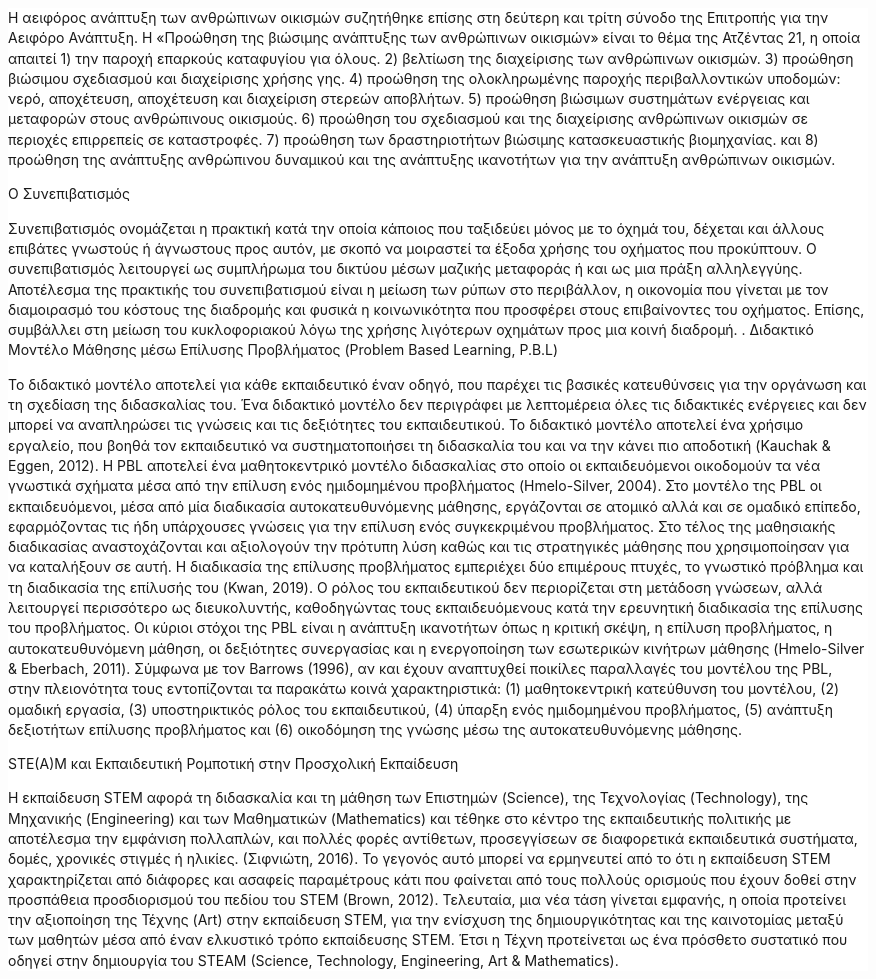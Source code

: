 
Η αειφόρος ανάπτυξη των ανθρώπινων οικισμών συζητήθηκε επίσης στη δεύτερη και τρίτη σύνοδο της Επιτροπής για την Αειφόρο Ανάπτυξη. Η «Προώθηση της βιώσιμης ανάπτυξης των ανθρώπινων οικισμών» είναι το θέμα της Ατζέντας 21, η οποία απαιτεί 1) την παροχή επαρκούς καταφυγίου για όλους. 2) βελτίωση της διαχείρισης των ανθρώπινων οικισμών. 3) προώθηση βιώσιμου σχεδιασμού και διαχείρισης χρήσης γης. 4) προώθηση της ολοκληρωμένης παροχής περιβαλλοντικών υποδομών: νερό, αποχέτευση, αποχέτευση και διαχείριση στερεών αποβλήτων. 5) προώθηση βιώσιμων συστημάτων ενέργειας και μεταφορών στους ανθρώπινους οικισμούς. 6) προώθηση του σχεδιασμού και της διαχείρισης ανθρώπινων οικισμών σε περιοχές επιρρεπείς σε καταστροφές. 7) προώθηση των δραστηριοτήτων βιώσιμης κατασκευαστικής βιομηχανίας. και 8) προώθηση της ανάπτυξης ανθρώπινου δυναμικού και της ανάπτυξης ικανοτήτων για την ανάπτυξη ανθρώπινων οικισμών.

Ο Συνεπιβατισμός

Συνεπιβατισμός ονομάζεται η πρακτική κατά την οποία κάποιος που ταξιδεύει μόνος με το όχημά του, δέχεται και άλλους επιβάτες γνωστούς ή άγνωστους προς αυτόν, με σκοπό να μοιραστεί τα έξοδα χρήσης του οχήματος που προκύπτουν. Ο συνεπιβατισμός λειτουργεί ως συμπλήρωμα του δικτύου μέσων μαζικής μεταφοράς ή και ως μια πράξη αλληλεγγύης. 
Αποτέλεσμα της πρακτικής του συνεπιβατισμού είναι η μείωση των ρύπων στο περιβάλλον, η οικονομία που γίνεται με τον διαμοιρασμό του κόστους της διαδρομής και φυσικά η κοινωνικότητα που προσφέρει στους επιβαίνοντες του οχήματος. Επίσης, συμβάλλει στη μείωση του κυκλοφοριακού λόγω της χρήσης λιγότερων οχημάτων προς μια κοινή διαδρομή.
.
Διδακτικό Μοντέλο Μάθησης μέσω Επίλυσης Προβλήματος 
(Problem Based Learning, P.B.L) 

Το διδακτικό μοντέλο αποτελεί για κάθε εκπαιδευτικό έναν οδηγό, που παρέχει τις βασικές κατευθύνσεις για την οργάνωση και τη σχεδίαση της διδασκαλίας του. Ένα διδακτικό μοντέλο δεν περιγράφει με λεπτομέρεια όλες τις διδακτικές ενέργειες και δεν μπορεί να αναπληρώσει τις γνώσεις και τις δεξιότητες του εκπαιδευτικού. Το διδακτικό μοντέλο αποτελεί ένα χρήσιμο εργαλείο, που βοηθά τον εκπαιδευτικό να συστηματοποιήσει τη διδασκαλία του και να την κάνει πιο αποδοτική (Kauchak & Eggen, 2012). Η PBL αποτελεί ένα μαθητοκεντρικό μοντέλο διδασκαλίας στο οποίο οι εκπαιδευόμενοι οικοδομούν τα νέα γνωστικά σχήματα μέσα από την επίλυση ενός ημιδομημένου προβλήματος (Hmelo-Silver, 2004). Στο μοντέλο της PBL οι εκπαιδευόμενοι, μέσα από μία διαδικασία αυτοκατευθυνόμενης μάθησης, εργάζονται σε ατομικό αλλά και σε ομαδικό επίπεδο, εφαρμόζοντας τις ήδη υπάρχουσες γνώσεις για την επίλυση ενός συγκεκριμένου προβλήματος. Στο τέλος της μαθησιακής διαδικασίας αναστοχάζονται και αξιολογούν την πρότυπη λύση καθώς και τις στρατηγικές μάθησης που χρησιμοποίησαν για να καταλήξουν σε αυτή. 
Η διαδικασία της επίλυσης προβλήματος εμπεριέχει δύο επιμέρους πτυχές, το γνωστικό πρόβλημα και τη διαδικασία της επίλυσής του (Kwan, 2019). O ρόλος του εκπαιδευτικού δεν περιορίζεται στη μετάδοση γνώσεων, αλλά λειτουργεί περισσότερο ως διευκολυντής, καθοδηγώντας τους εκπαιδευόμενους κατά την ερευνητική διαδικασία της επίλυσης του προβλήματος. Οι κύριοι στόχοι της PBL είναι η ανάπτυξη ικανοτήτων όπως η κριτική σκέψη, η επίλυση προβλήματος, η αυτοκατευθυνόμενη μάθηση, οι δεξιότητες συνεργασίας και η ενεργοποίηση των εσωτερικών κινήτρων μάθησης (Hmelo-Silver & Eberbach, 2011). 
Σύμφωνα με τον Barrows (1996), αν και έχουν αναπτυχθεί ποικίλες παραλλαγές του μοντέλου της PBL, στην πλειονότητα τους εντοπίζονται τα παρακάτω κοινά χαρακτηριστικά: (1) μαθητοκεντρική κατεύθυνση του μοντέλου, (2) ομαδική εργασία, (3) υποστηρικτικός ρόλος του εκπαιδευτικού, (4) ύπαρξη ενός ημιδομημένου προβλήματος, (5) ανάπτυξη δεξιοτήτων επίλυσης προβλήματος και (6) οικοδόμηση της γνώσης μέσω της αυτοκατευθυνόμενης μάθησης. 

STE(Α)M και Εκπαιδευτική Ρομποτική στην Προσχολική Εκπαίδευση

Η εκπαίδευση STEM αφορά τη διδασκαλία και τη μάθηση των Επιστημών (Science), της Τεχνολογίας (Technology), της Μηχανικής (Engineering) και των Μαθηματικών (Mathematics) και τέθηκε στο κέντρο της εκπαιδευτικής πολιτικής με αποτέλεσμα την εμφάνιση πολλαπλών, και πολλές φορές αντίθετων, προσεγγίσεων σε διαφορετικά εκπαιδευτικά συστήματα, δομές, χρονικές στιγμές ή ηλικίες. (Σιφνιώτη, 2016). Το γεγονός αυτό μπορεί να ερμηνευτεί από το ότι η εκπαίδευση STEM χαρακτηρίζεται από διάφορες και ασαφείς παραμέτρους κάτι που φαίνεται από τους πολλούς ορισμούς που έχουν δοθεί στην προσπάθεια προσδιορισμού του πεδίου του STEM (Brown, 2012). 
Τελευταία, μια νέα τάση γίνεται εμφανής, η οποία προτείνει την αξιοποίηση της Τέχνης (Art) στην εκπαίδευση STEM, για την ενίσχυση της δημιουργικότητας και της καινοτομίας μεταξύ των μαθητών μέσα από έναν ελκυστικό τρόπο εκπαίδευσης STEM. Έτσι η Τέχνη προτείνεται ως ένα πρόσθετο συστατικό που οδηγεί στην δημιουργία του STEAM (Science, Technology, Engineering, Art & Mathematics).